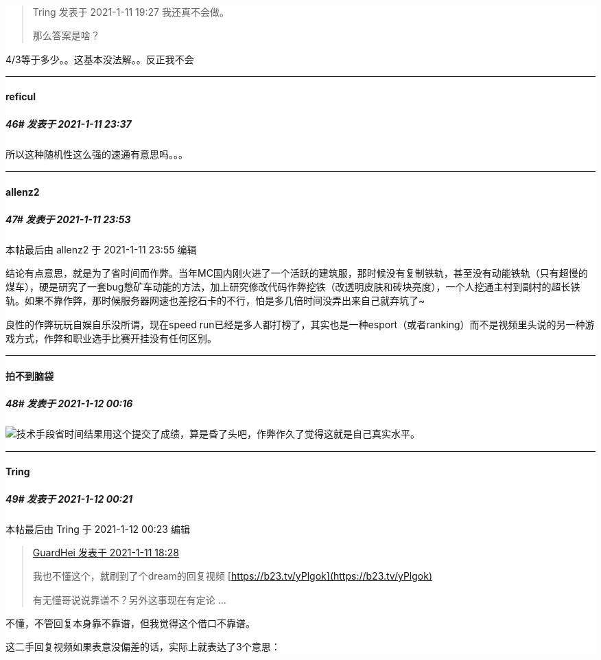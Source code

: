 
<blockquote>Tring 发表于 2021-1-11 19:27
我还真不会做。

那么答案是啥？</blockquote>
4/3等于多少。。这基本没法解。。反正我不会


-----

####  reficul  
##### 46#       发表于 2021-1-11 23:37


所以这种随机性这么强的速通有意思吗。。。


-----

####  allenz2  
##### 47#       发表于 2021-1-11 23:53


 本帖最后由 allenz2 于 2021-1-11 23:55 编辑 

结论有点意思，就是为了省时间而作弊。当年MC国内刚火进了一个活跃的建筑服，那时候没有复制铁轨，甚至没有动能铁轨（只有超慢的煤车），硬是研究了一套bug憋矿车动能的方法，加上研究修改代码作弊挖铁（改透明皮肤和砖块亮度），一个人挖通主村到副村的超长铁轨。如果不靠作弊，那时候服务器网速也差挖石卡的不行，怕是多几倍时间没弄出来自己就弃坑了~


良性的作弊玩玩自娱自乐没所谓，现在speed run已经是多人都打榜了，其实也是一种esport（或者ranking）而不是视频里头说的另一种游戏方式，作弊和职业选手比赛开挂没有任何区别。


-----

####  拍不到脑袋  
##### 48#       发表于 2021-1-12 00:16


<img src="https://static.saraba1st.com/image/smiley/face2017/048.png" referrerpolicy="no-referrer">技术手段省时间结果用这个提交了成绩，算是昏了头吧，作弊作久了觉得这就是自己真实水平。


-----

####  Tring  
##### 49#       发表于 2021-1-12 00:21


 本帖最后由 Tring 于 2021-1-12 00:23 编辑 
<blockquote><a href="httphttps://bbs.saraba1st.com/2b/forum.php?mod=redirect&amp;goto=findpost&amp;pid=50003280&amp;ptid=1982263" target="_blank">GuardHei 发表于 2021-1-11 18:28</a>

我也不懂这个，就刷到了个dream的回复视频
[https://b23.tv/yPlgok](https://b23.tv/yPlgok)

有无懂哥说说靠谱不？另外这事现在有定论 ...</blockquote>
不懂，不管回复本身靠不靠谱，但我觉得这个借口不靠谱。


这二手回复视频如果表意没偏差的话，实际上就表达了3个意思：
